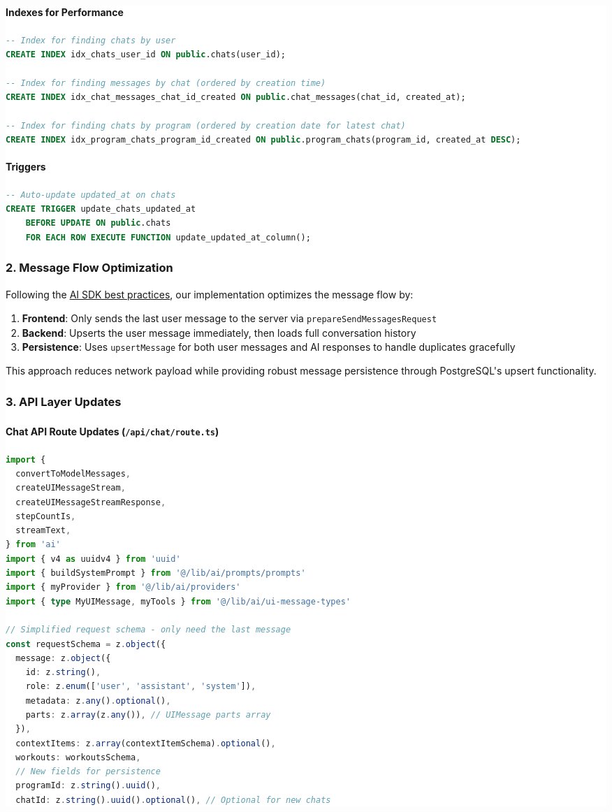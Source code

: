 #### Indexes for Performance

```sql
-- Index for finding chats by user
CREATE INDEX idx_chats_user_id ON public.chats(user_id);

-- Index for finding messages by chat (ordered by creation time)
CREATE INDEX idx_chat_messages_chat_id_created ON public.chat_messages(chat_id, created_at);

-- Index for finding chats by program (ordered by creation date for latest chat)
CREATE INDEX idx_program_chats_program_id_created ON public.program_chats(program_id, created_at DESC);
```

#### Triggers

```sql
-- Auto-update updated_at on chats
CREATE TRIGGER update_chats_updated_at
    BEFORE UPDATE ON public.chats
    FOR EACH ROW EXECUTE FUNCTION update_updated_at_column();
```

### 2. Message Flow Optimization

Following the [AI SDK best practices](https://ai-sdk.dev/docs/ai-sdk-ui/chatbot-message-persistence), our implementation optimizes the message flow by:

1. **Frontend**: Only sends the last user message to the server via `prepareSendMessagesRequest`
2. **Backend**: Upserts the user message immediately, then loads full conversation history
3. **Persistence**: Uses `upsertMessage` for both user messages and AI responses to handle duplicates gracefully

This approach reduces network payload while providing robust message persistence through PostgreSQL's upsert functionality.

### 3. API Layer Updates

#### Chat API Route Updates (`/api/chat/route.ts`)

```typescript
import {
  convertToModelMessages,
  createUIMessageStream,
  createUIMessageStreamResponse,
  stepCountIs,
  streamText,
} from 'ai'
import { v4 as uuidv4 } from 'uuid'
import { buildSystemPrompt } from '@/lib/ai/prompts/prompts'
import { myProvider } from '@/lib/ai/providers'
import { type MyUIMessage, myTools } from '@/lib/ai/ui-message-types'

// Simplified request schema - only need the last message
const requestSchema = z.object({
  message: z.object({
    id: z.string(),
    role: z.enum(['user', 'assistant', 'system']),
    metadata: z.any().optional(),
    parts: z.array(z.any()), // UIMessage parts array
  }),
  contextItems: z.array(contextItemSchema).optional(),
  workouts: workoutsSchema,
  // New fields for persistence
  programId: z.string().uuid(),
  chatId: z.string().uuid().optional(), // Optional for new chats
```